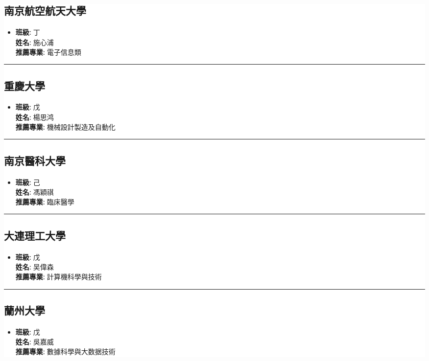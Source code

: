 
## 南京航空航天大學
- **班級**: 丁  
  **姓名**: 施心浦  
  **推薦專業**: 電子信息類  

---

## 重慶大學
- **班級**: 戊  
  **姓名**: 楊思鸿  
  **推薦專業**: 機械設計製造及自動化  

---

## 南京醫科大學
- **班級**: 己  
  **姓名**: 馮穎祺  
  **推薦專業**: 臨床醫學  

---

## 大連理工大學
- **班級**: 戊  
  **姓名**: 吴偉森  
  **推薦專業**: 計算機科學與技術  

---

## 蘭州大學
- **班級**: 戊  
  **姓名**: 吳嘉威  
  **推薦專業**: 數據科學與大数据技術  